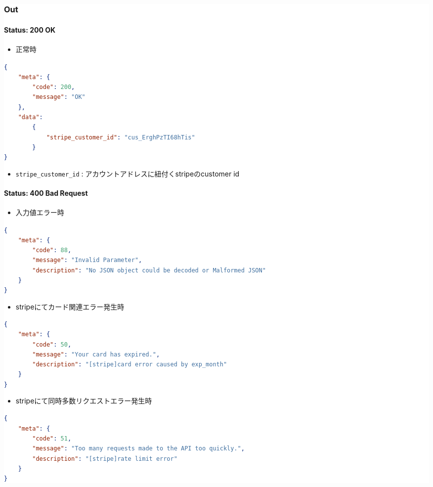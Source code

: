 ### Out

#### Status: 200 OK
* 正常時

```json
{
    "meta": {
        "code": 200,
        "message": "OK"
    },
    "data": 
        {
            "stripe_customer_id": "cus_ErghPzTI68hTis"
        }
}
```
* `stripe_customer_id` : アカウントアドレスに紐付くstripeのcustomer id


#### Status: 400 Bad Request
* 入力値エラー時

```json
{
    "meta": {
        "code": 88,
        "message": "Invalid Parameter",
        "description": "No JSON object could be decoded or Malformed JSON"
    }
}
```

* stripeにてカード関連エラー発生時

```json
{
    "meta": {
        "code": 50,
        "message": "Your card has expired.",
        "description": "[stripe]card error caused by exp_month"
    }
}
```

* stripeにて同時多数リクエストエラー発生時

```json
{
    "meta": {
        "code": 51,
        "message": "Too many requests made to the API too quickly.",
        "description": "[stripe]rate limit error"
    }
}
```
